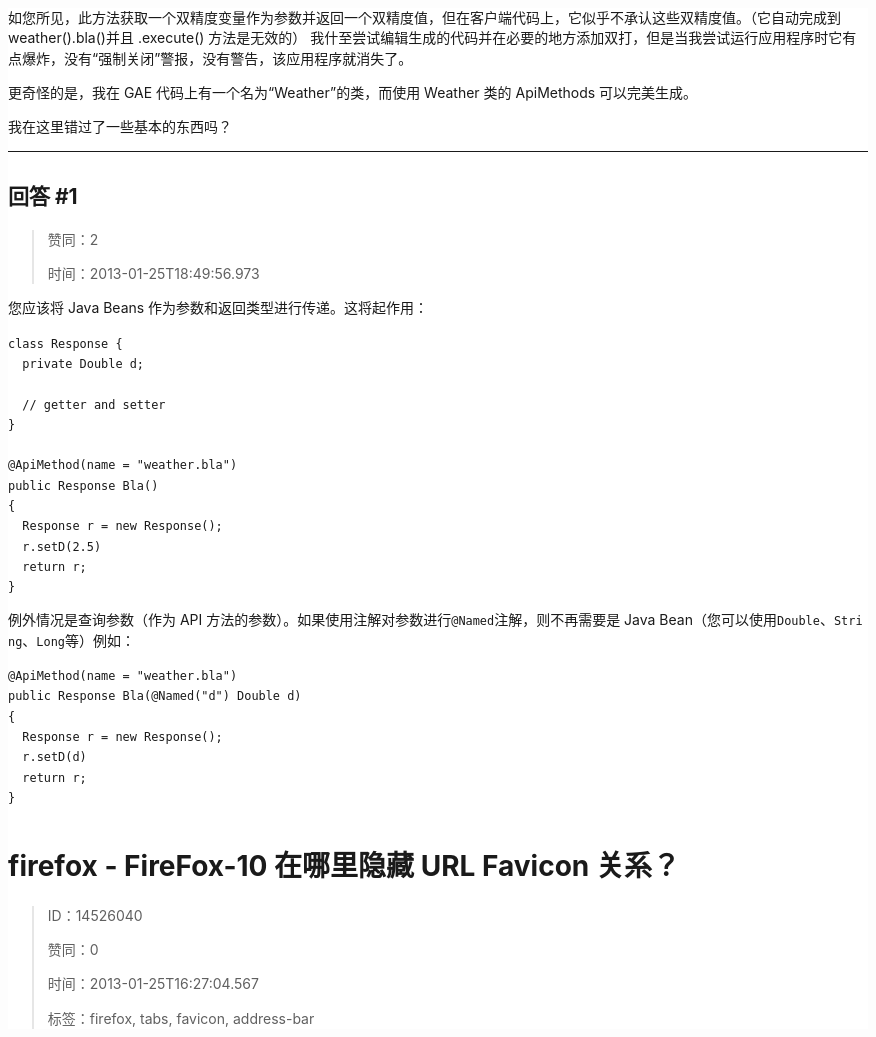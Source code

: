 如您所见，此方法获取一个双精度变量作为参数并返回一个双精度值，但在客户端代码上，它似乎不承认这些双精度值。（它自动完成到 weather().bla()并且 .execute() 方法是无效的）
我什至尝试编辑生成的代码并在必要的地方添加双打，但是当我尝试运行应用程序时它有点爆炸，没有“强制关闭”警报，没有警告，该应用程序就消失了。

更奇怪的是，我在 GAE 代码上有一个名为“Weather”的类，而使用 Wea​​ther 类的 ApiMethods 可以完美生成。

我在这里错过了一些基本的东西吗？

* * *

## 回答 #1

> 赞同：2
> 
> 时间：2013-01-25T18:49:56.973

您应该将 Java Beans 作为参数和返回类型进行传递。这将起作用：

```
class Response {
  private Double d;

  // getter and setter
}

@ApiMethod(name = "weather.bla")
public Response Bla()
{
  Response r = new Response();
  r.setD(2.5)
  return r;
} 
```

例外情况是查询参数（作为 API 方法的参数）。如果使用注解对参数进行`@Named`注解，则不再需要是 Java Bean（您可以使用`Double`、`String`、`Long`等）例如：

```
@ApiMethod(name = "weather.bla")
public Response Bla(@Named("d") Double d)
{
  Response r = new Response();
  r.setD(d)
  return r;
} 
```

# firefox - FireFox-10 在哪里隐藏 URL Favicon 关系？

> ID：14526040
> 
> 赞同：0
> 
> 时间：2013-01-25T16:27:04.567
> 
> 标签：firefox, tabs, favicon, address-bar
